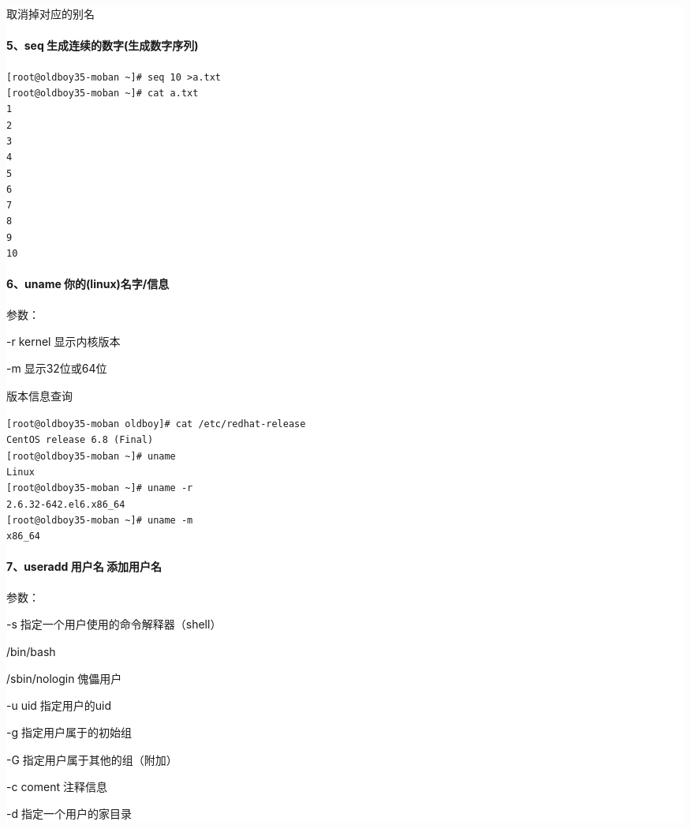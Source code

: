 取消掉对应的别名

#### 5、seq 生成连续的数字\(生成数字序列\)

```
[root@oldboy35-moban ~]# seq 10 >a.txt
[root@oldboy35-moban ~]# cat a.txt
1
2
3
4
5
6
7
8
9
10
```

#### 6、uname 你的\(linux\)名字/信息

参数：

-r  kernel  显示内核版本

-m  显示32位或64位

版本信息查询

```
[root@oldboy35-moban oldboy]# cat /etc/redhat-release 
CentOS release 6.8 (Final)
[root@oldboy35-moban ~]# uname 
Linux
[root@oldboy35-moban ~]# uname -r
2.6.32-642.el6.x86_64
[root@oldboy35-moban ~]# uname -m
x86_64
```

#### 7、useradd 用户名  添加用户名

参数：

-s 指定一个用户使用的命令解释器（shell）

/bin/bash

/sbin/nologin   傀儡用户

-u uid 指定用户的uid

-g 指定用户属于的初始组

-G 指定用户属于其他的组（附加）

-c coment 注释信息

-d 指定一个用户的家目录
